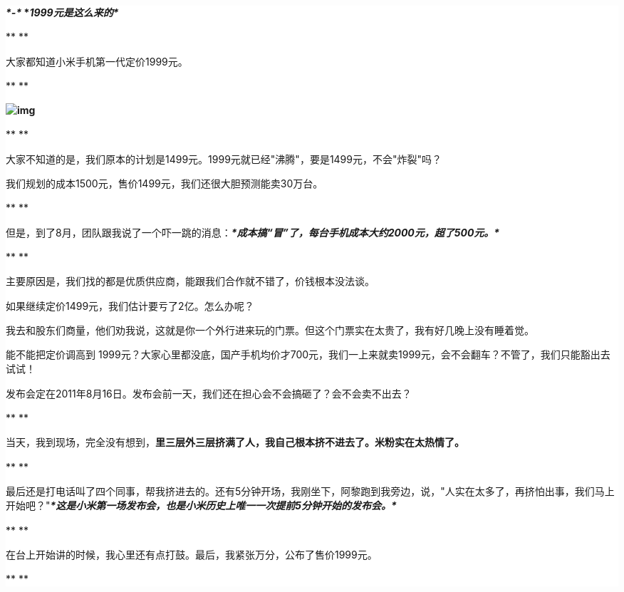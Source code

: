 ***\*-\** \**1999元是这么来的\****

**
**

大家都知道小米手机第一代定价1999元。

**
**

**![img](https://mmbiz.qpic.cn/mmbiz_png/NiaQJEVlDibOwfhfMib128Xy3Pc81Ez4yEmYyUpKNdicPuGlE59uNXJarlF9YpjVcpYWEthtAGiaFbl5x7KqkZM3jZg/640?wx_fmt=png&wxfrom=5&wx_lazy=1&wx_co=1)**

**
**

大家不知道的是，我们原本的计划是1499元。1999元就已经"沸腾"，要是1499元，不会"炸裂"吗？



我们规划的成本1500元，售价1499元，我们还很大胆预测能卖30万台。

**
**

但是，到了8月，团队跟我说了一个吓一跳的消息：***\*成本搞“冒”了，每台手机成本大约2000元，超了500元。\****

**
**

主要原因是，我们找的都是优质供应商，能跟我们合作就不错了，价钱根本没法谈。



如果继续定价1499元，我们估计要亏了2亿。怎么办呢？



我去和股东们商量，他们劝我说，这就是你一个外行进来玩的门票。但这个门票实在太贵了，我有好几晚上没有睡着觉。



能不能把定价调高到 1999元？大家心里都没底，国产手机均价才700元，我们一上来就卖1999元，会不会翻车？不管了，我们只能豁出去试试！



发布会定在2011年8月16日。发布会前一天，我们还在担心会不会搞砸了？会不会卖不出去？

**
**

当天，我到现场，完全没有想到，**里三层外三层挤满了人，我自己根本挤不进去了。米粉实在太热情了。**

**
**

最后还是打电话叫了四个同事，帮我挤进去的。还有5分钟开场，我刚坐下，阿黎跑到我旁边，说，"人实在太多了，再挤怕出事，我们马上开始吧？"***\*这是小米第一场发布会，也是小米历史上唯一一次提前5分钟开始的发布会。\****

**
**

在台上开始讲的时候，我心里还有点打鼓。最后，我紧张万分，公布了售价1999元。

**
**
